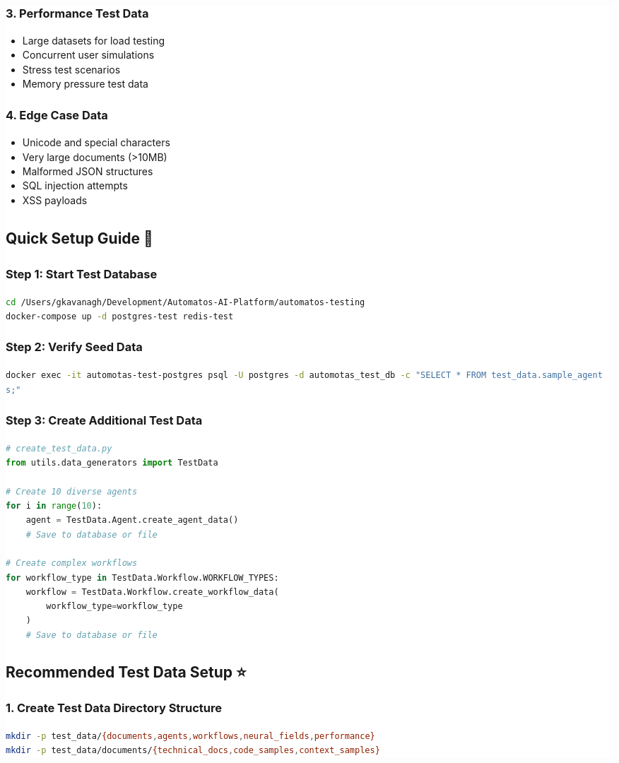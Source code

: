 ### 3. **Performance Test Data**
- Large datasets for load testing
- Concurrent user simulations
- Stress test scenarios
- Memory pressure test data

### 4. **Edge Case Data**
- Unicode and special characters
- Very large documents (>10MB)
- Malformed JSON structures
- SQL injection attempts
- XSS payloads

## Quick Setup Guide 🚀

### Step 1: Start Test Database
```bash
cd /Users/gkavanagh/Development/Automatos-AI-Platform/automatos-testing
docker-compose up -d postgres-test redis-test
```

### Step 2: Verify Seed Data
```bash
docker exec -it automotas-test-postgres psql -U postgres -d automotas_test_db -c "SELECT * FROM test_data.sample_agents;"
```

### Step 3: Create Additional Test Data
```python
# create_test_data.py
from utils.data_generators import TestData

# Create 10 diverse agents
for i in range(10):
    agent = TestData.Agent.create_agent_data()
    # Save to database or file
    
# Create complex workflows
for workflow_type in TestData.Workflow.WORKFLOW_TYPES:
    workflow = TestData.Workflow.create_workflow_data(
        workflow_type=workflow_type
    )
    # Save to database or file
```

## Recommended Test Data Setup ⭐

### 1. **Create Test Data Directory Structure**
```bash
mkdir -p test_data/{documents,agents,workflows,neural_fields,performance}
mkdir -p test_data/documents/{technical_docs,code_samples,context_samples}
```
